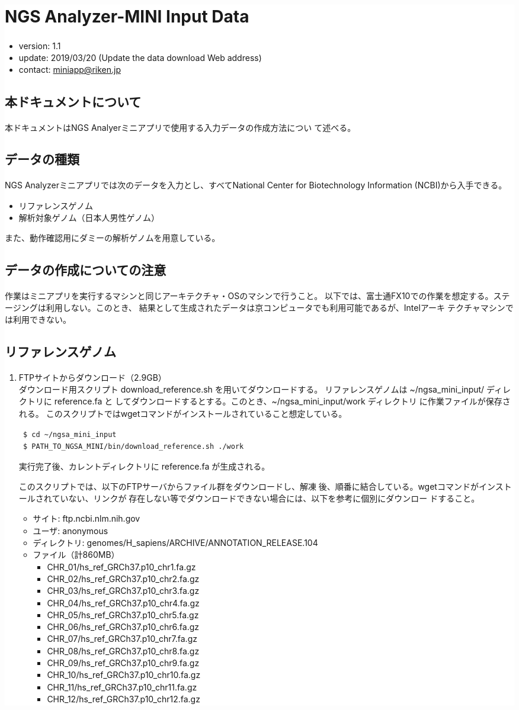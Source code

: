 NGS Analyzer-MINI Input Data
============================

* version: 1.1
* update: 2019/03/20 (Update the data download Web address)
* contact: miniapp@riken.jp


本ドキュメントについて
----------------------

本ドキュメントはNGS Analyerミニアプリで使用する入力データの作成方法につい
て述べる。


データの種類
--------------

NGS Analyzerミニアプリでは次のデータを入力とし、すべてNational Center for
Biotechnology Information (NCBI)から入手できる。

* リファレンスゲノム
* 解析対象ゲノム（日本人男性ゲノム）

また、動作確認用にダミーの解析ゲノムを用意している。


データの作成についての注意
----------------------------

作業はミニアプリを実行するマシンと同じアーキテクチャ・OSのマシンで行うこと。
以下では、富士通FX10での作業を想定する。ステージングは利用しない。このとき、
結果として生成されたデータは京コンピュータでも利用可能であるが、Intelアーキ
テクチャマシンでは利用できない。


リファレンスゲノム
--------------------

1. FTPサイトからダウンロード（2.9GB）  
   ダウンロード用スクリプト download_reference.sh を用いてダウンロードする。
   リファレンスゲノムは ~/ngsa_mini_input/ ディレクトリに reference.fa と
   してダウンロードするとする。このとき、~/ngsa_mini_input/work ディレクトリ
   に作業ファイルが保存される。
   このスクリプトではwgetコマンドがインストールされていること想定している。

        $ cd ~/ngsa_mini_input
        $ PATH_TO_NGSA_MINI/bin/download_reference.sh ./work

   実行完了後、カレントディレクトリに reference.fa が生成される。

   このスクリプトでは、以下のFTPサーバからファイル群をダウンロードし、解凍
   後、順番に結合している。wgetコマンドがインストールされていない、リンクが
   存在しない等でダウンロードできない場合には、以下を参考に個別にダウンロー
   ドすること。
    * サイト: ftp.ncbi.nlm.nih.gov
    * ユーザ: anonymous
    * ディレクトリ: genomes/H_sapiens/ARCHIVE/ANNOTATION_RELEASE.104
    * ファイル（計860MB）
      * CHR_01/hs_ref_GRCh37.p10_chr1.fa.gz
      * CHR_02/hs_ref_GRCh37.p10_chr2.fa.gz
      * CHR_03/hs_ref_GRCh37.p10_chr3.fa.gz
      * CHR_04/hs_ref_GRCh37.p10_chr4.fa.gz
      * CHR_05/hs_ref_GRCh37.p10_chr5.fa.gz
      * CHR_06/hs_ref_GRCh37.p10_chr6.fa.gz
      * CHR_07/hs_ref_GRCh37.p10_chr7.fa.gz
      * CHR_08/hs_ref_GRCh37.p10_chr8.fa.gz
      * CHR_09/hs_ref_GRCh37.p10_chr9.fa.gz
      * CHR_10/hs_ref_GRCh37.p10_chr10.fa.gz
      * CHR_11/hs_ref_GRCh37.p10_chr11.fa.gz
      * CHR_12/hs_ref_GRCh37.p10_chr12.fa.gz